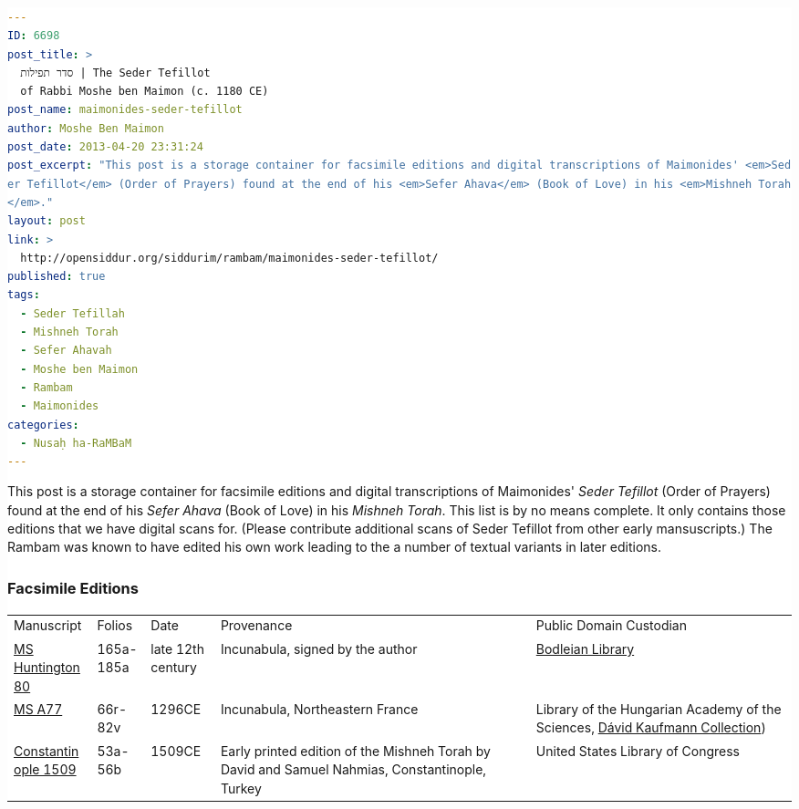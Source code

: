 ```yaml
---
ID: 6698
post_title: >
  סדר תפילות | The Seder Tefillot
  of Rabbi Moshe ben Maimon (c. 1180 CE)
post_name: maimonides-seder-tefillot
author: Moshe Ben Maimon
post_date: 2013-04-20 23:31:24
post_excerpt: "This post is a storage container for facsimile editions and digital transcriptions of Maimonides' <em>Seder Tefillot</em> (Order of Prayers) found at the end of his <em>Sefer Ahava</em> (Book of Love) in his <em>Mishneh Torah</em>."
layout: post
link: >
  http://opensiddur.org/siddurim/rambam/maimonides-seder-tefillot/
published: true
tags:
  - Seder Tefillah
  - Mishneh Torah
  - Sefer Ahavah
  - Moshe ben Maimon
  - Rambam
  - Maimonides
categories:
  - Nusaḥ ha-RaMBaM
---
```

This post is a storage container for facsimile editions and digital transcriptions of Maimonides' <em>Seder Tefillot</em> (Order of Prayers) found at the end of his <em>Sefer Ahava</em> (Book of Love) in his <em>Mishneh Torah</em>. This list is by no means complete. It only contains those editions that we have digital scans for. (Please contribute additional scans of Seder Tefillot from other early mansuscripts.) The Rambam was known to have edited his own work leading to the a number of textual variants in later editions.

<h3>Facsimile Editions</h3>

<table style="margin-left: auto;margin-right: auto;">
<tbody>
<tr><td>Manuscript</td><td>Folios</td><td>Date</td><td>Provenance</td><td>Public Domain Custodian</td></tr>

<tr><td><a href="http://opensiddur.org/wp-content/uploads/2013/04/Maimonides-Seder-tefillot-Bodleian-Library-MS-Huntington-80-165a-185a.pdf">MS Huntington 80</a></td><td>165a-185a</td><td>late 12th century</td><td>Incunabula, signed by the author</td><td><a href="http://maimonides.bodleian.ox.ac.uk/">Bodleian Library</a></td></tr>

<tr><td><a href="http://opensiddur.org/wp-content/uploads/2013/04/Maimonides-Seder-Tefillot-Mishneh-Torah-MS-A77-Northeastern-France-1296.pdf">MS A77</a></td><td>66r-82v</td><td>1296CE</td><td>Incunabula, Northeastern France</td><td>Library of the Hungarian Academy of the Sciences, <a href="http://kaufmann.mtak.hu/en/ms77a/ms77a-coll1.htm">Dávid Kaufmann Collection</a>)</td></tr>

<tr><td><a href="http://opensiddur.org/wp-content/uploads/2013/04/Maimonides-Seder-tefillot-Constantinople-1509.pdf">Constantinople 1509</a></td><td>53a-56b</td><td>1509CE</td><td>Early printed edition of the Mishneh Torah by David and Samuel Nahmias, Constantinople, Turkey</td><td>United States Library of Congress</td></tr>
